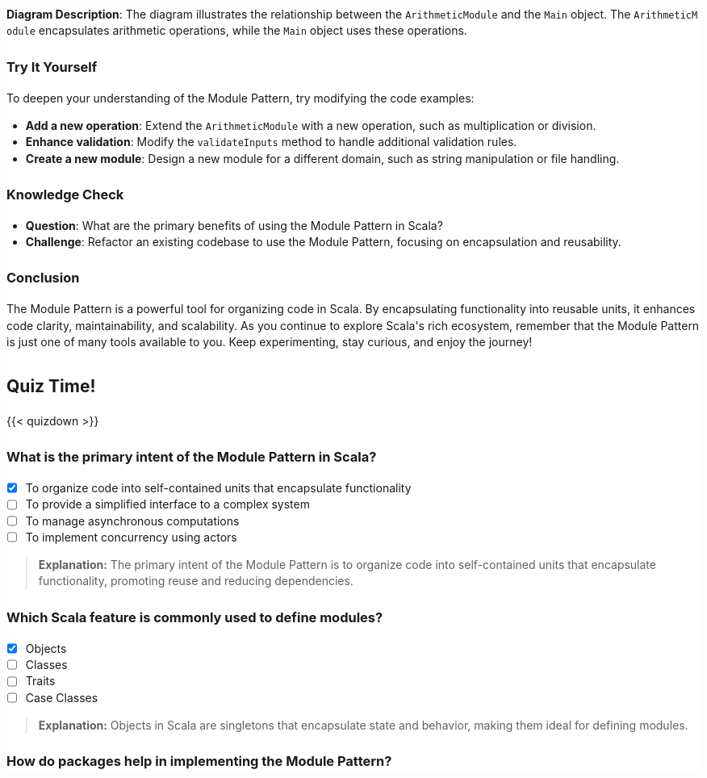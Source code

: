 **Diagram Description**: The diagram illustrates the relationship between the `ArithmeticModule` and the `Main` object. The `ArithmeticModule` encapsulates arithmetic operations, while the `Main` object uses these operations.

### Try It Yourself

To deepen your understanding of the Module Pattern, try modifying the code examples:

- **Add a new operation**: Extend the `ArithmeticModule` with a new operation, such as multiplication or division.
- **Enhance validation**: Modify the `validateInputs` method to handle additional validation rules.
- **Create a new module**: Design a new module for a different domain, such as string manipulation or file handling.

### Knowledge Check

- **Question**: What are the primary benefits of using the Module Pattern in Scala?
- **Challenge**: Refactor an existing codebase to use the Module Pattern, focusing on encapsulation and reusability.

### Conclusion

The Module Pattern is a powerful tool for organizing code in Scala. By encapsulating functionality into reusable units, it enhances code clarity, maintainability, and scalability. As you continue to explore Scala's rich ecosystem, remember that the Module Pattern is just one of many tools available to you. Keep experimenting, stay curious, and enjoy the journey!

## Quiz Time!

{{< quizdown >}}

### What is the primary intent of the Module Pattern in Scala?

- [x] To organize code into self-contained units that encapsulate functionality
- [ ] To provide a simplified interface to a complex system
- [ ] To manage asynchronous computations
- [ ] To implement concurrency using actors

> **Explanation:** The primary intent of the Module Pattern is to organize code into self-contained units that encapsulate functionality, promoting reuse and reducing dependencies.

### Which Scala feature is commonly used to define modules?

- [x] Objects
- [ ] Classes
- [ ] Traits
- [ ] Case Classes

> **Explanation:** Objects in Scala are singletons that encapsulate state and behavior, making them ideal for defining modules.

### How do packages help in implementing the Module Pattern?
